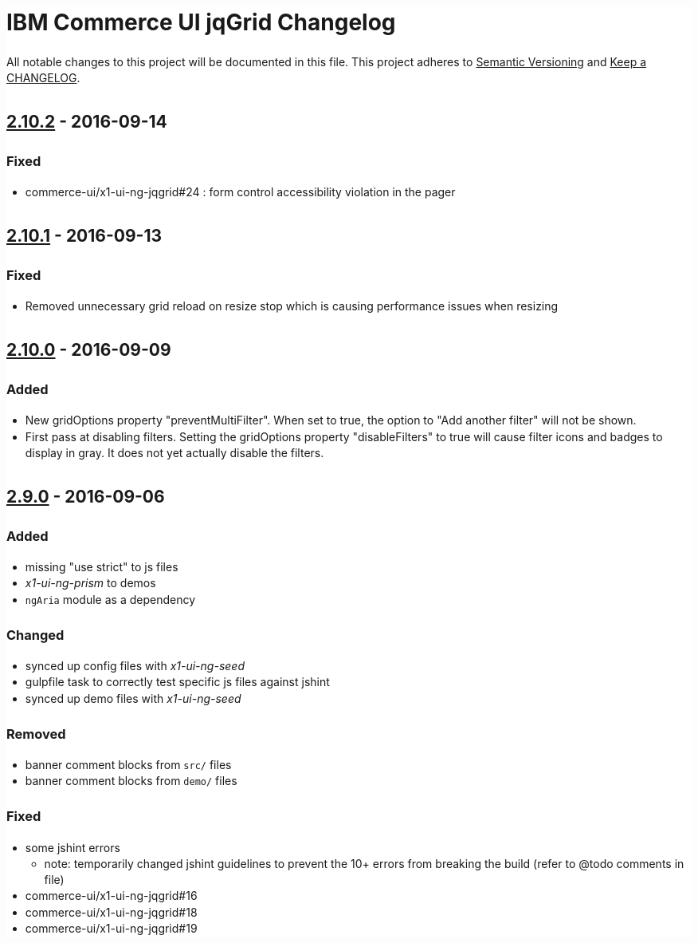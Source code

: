 # IBM Commerce UI jqGrid Changelog

All notable changes to this project will be documented in this file. This project adheres to
[Semantic Versioning](http://semver.org/) and [Keep a CHANGELOG](http://keepachangelog.com/).


## [2.10.2](https://gitlabhost.rtp.raleigh.ibm.com/commerce-ui/x1-ui-ng-jqgrid/tree/2.10.2) - 2016-09-14
### Fixed
- commerce-ui/x1-ui-ng-jqgrid#24 : form control accessibility violation in the pager


## [2.10.1](https://gitlabhost.rtp.raleigh.ibm.com/commerce-ui/x1-ui-ng-jqgrid/tree/2.10.1) - 2016-09-13
### Fixed
- Removed unnecessary grid reload on resize stop which is causing performance issues when resizing


## [2.10.0](https://gitlabhost.rtp.raleigh.ibm.com/commerce-ui/x1-ui-ng-jqgrid/tree/2.10.0) - 2016-09-09
### Added
- New gridOptions property "preventMultiFilter". When set to true, the option to "Add another filter" will not be shown.
- First pass at disabling filters. Setting the gridOptions property "disableFilters" to true will cause filter icons
and badges to display in gray. It does not yet actually disable the filters.


## [2.9.0](https://gitlabhost.rtp.raleigh.ibm.com/commerce-ui/x1-ui-ng-jqgrid/tree/2.9.0) - 2016-09-06
### Added
- missing "use strict" to js files
- *x1-ui-ng-prism* to demos
- `ngAria` module as a dependency

### Changed
- synced up config files with *x1-ui-ng-seed*
- gulpfile task to correctly test specific js files against jshint
- synced up demo files with *x1-ui-ng-seed*

### Removed
- banner comment blocks from `src/` files
- banner comment blocks from `demo/` files

### Fixed
- some jshint errors
	- note: temporarily changed jshint guidelines to prevent the 10+ errors from breaking the build (refer to @todo comments in file)
- commerce-ui/x1-ui-ng-jqgrid#16
- commerce-ui/x1-ui-ng-jqgrid#18
- commerce-ui/x1-ui-ng-jqgrid#19
